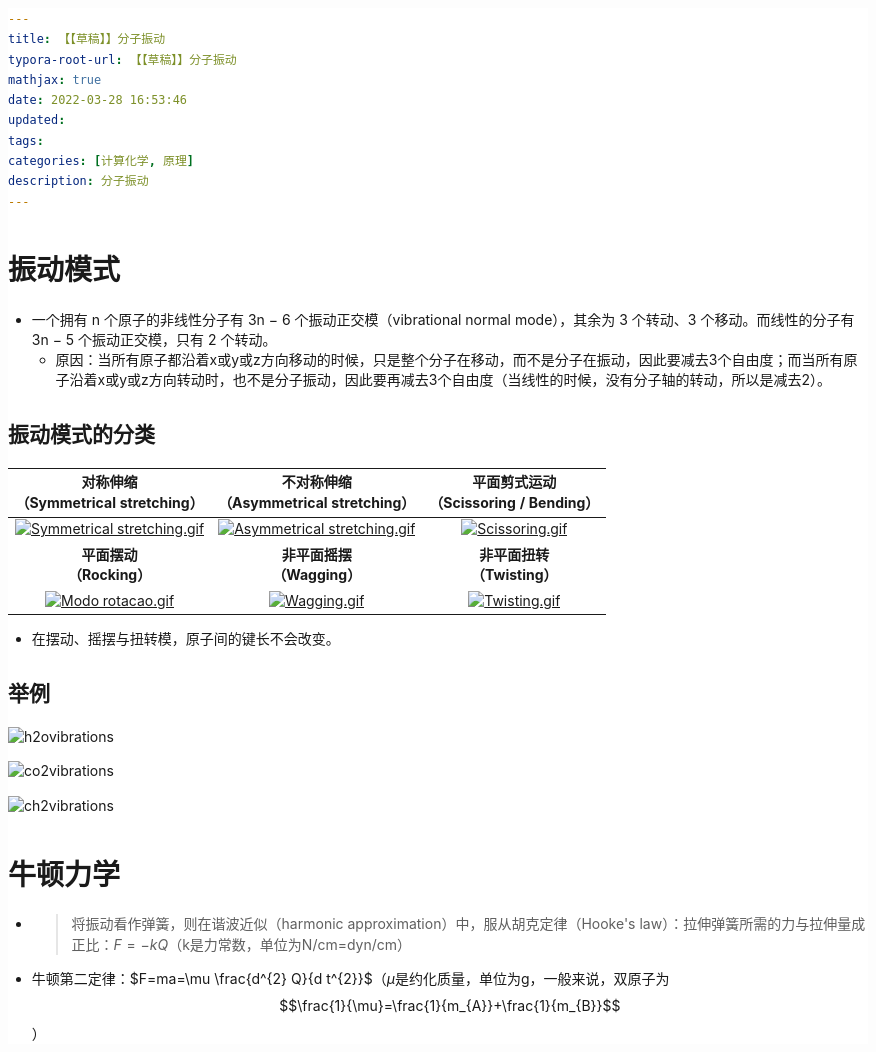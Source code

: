 ```yaml
---
title: 【【草稿】】分子振动
typora-root-url: 【【草稿】】分子振动
mathjax: true
date: 2022-03-28 16:53:46
updated:
tags:
categories: [计算化学, 原理]
description: 分子振动
---
```


# 振动模式

- 一个拥有 n 个原子的非线性分子有 3n − 6 个振动正交模（vibrational normal mode），其余为 3 个转动、3 个移动。而线性的分子有 3n − 5 个振动正交模，只有 2 个转动。
  - 原因：当所有原子都沿着x或y或z方向移动的时候，只是整个分子在移动，而不是分子在振动，因此要减去3个自由度；而当所有原子沿着x或y或z方向转动时，也不是分子振动，因此要再减去3个自由度（当线性的时候，没有分子轴的转动，所以是减去2）。


## 振动模式的分类

|           对称伸缩<br/>（Symmetrical stretching）            |          不对称伸缩<br/>（Asymmetrical stretching）          |          平面剪式运动<br/>（Scissoring / Bending）           |
| :----------------------------------------------------------: | :----------------------------------------------------------: | :----------------------------------------------------------: |
| [![Symmetrical stretching.gif](https://upload.wikimedia.org/wikipedia/commons/0/0e/Symmetrical_stretching.gif)](https://en.wikipedia.org/wiki/File:Symmetrical_stretching.gif) | [![Asymmetrical stretching.gif](https://upload.wikimedia.org/wikipedia/commons/0/0c/Asymmetrical_stretching.gif)](https://en.wikipedia.org/wiki/File:Asymmetrical_stretching.gif) | [![Scissoring.gif](https://upload.wikimedia.org/wikipedia/commons/6/60/Scissoring.gif)](https://en.wikipedia.org/wiki/File:Scissoring.gif) |
|                 **平面摆动<br/>（Rocking）**                 |                **非平面摇摆<br/>（Wagging）**                |               **非平面扭转<br/>（Twisting）**                |
| [![Modo rotacao.gif](https://upload.wikimedia.org/wikipedia/commons/1/14/Modo_rotacao.gif)](https://en.wikipedia.org/wiki/File:Modo_rotacao.gif) | [![Wagging.gif](https://upload.wikimedia.org/wikipedia/commons/8/84/Wagging.gif)](https://en.wikipedia.org/wiki/File:Wagging.gif) | [![Twisting.gif](https://upload.wikimedia.org/wikipedia/commons/4/40/Twisting.gif)](https://en.wikipedia.org/wiki/File:Twisting.gif) |

- 在摆动、摇摆与扭转模，原子间的键长不会改变。

## 举例

![h2ovibrations](h2ovibrations.gif)

![co2vibrations](co2vibrations.gif)

![ch2vibrations](ch2vibrations.gif)



# 牛顿力学

- > 将振动看作弹簧，则在谐波近似（harmonic approximation）中，服从胡克定律（Hooke's law）：拉伸弹簧所需的力与拉伸量成正比：$F=-kQ$（k是力常数，单位为N/cm=dyn/cm）

- 牛顿第二定律：$F=ma=\mu \frac{d^{2} Q}{d t^{2}}$（$\mu$是约化质量，单位为g，一般来说，双原子为$$\frac{1}{\mu}=\frac{1}{m_{A}}+\frac{1}{m_{B}}$$）
